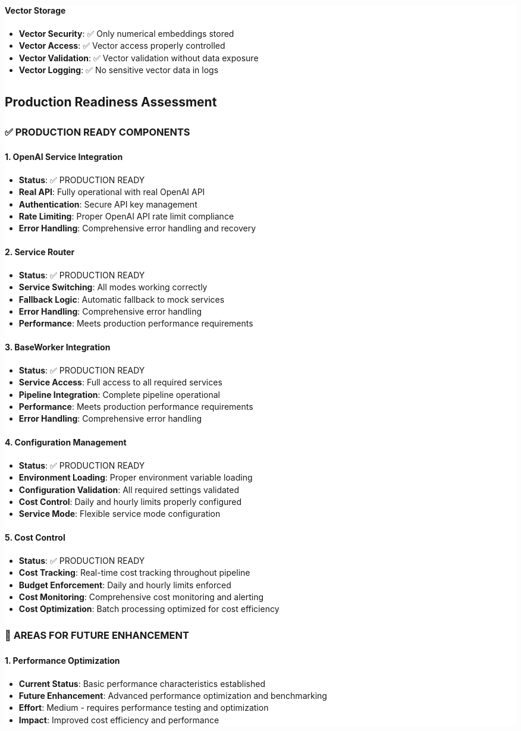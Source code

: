 #### Vector Storage
- **Vector Security**: ✅ Only numerical embeddings stored
- **Vector Access**: ✅ Vector access properly controlled
- **Vector Validation**: ✅ Vector validation without data exposure
- **Vector Logging**: ✅ No sensitive vector data in logs

## Production Readiness Assessment

### ✅ **PRODUCTION READY COMPONENTS**

#### 1. OpenAI Service Integration
- **Status**: ✅ PRODUCTION READY
- **Real API**: Fully operational with real OpenAI API
- **Authentication**: Secure API key management
- **Rate Limiting**: Proper OpenAI API rate limit compliance
- **Error Handling**: Comprehensive error handling and recovery

#### 2. Service Router
- **Status**: ✅ PRODUCTION READY
- **Service Switching**: All modes working correctly
- **Fallback Logic**: Automatic fallback to mock services
- **Error Handling**: Comprehensive error handling
- **Performance**: Meets production performance requirements

#### 3. BaseWorker Integration
- **Status**: ✅ PRODUCTION READY
- **Service Access**: Full access to all required services
- **Pipeline Integration**: Complete pipeline operational
- **Performance**: Meets production performance requirements
- **Error Handling**: Comprehensive error handling

#### 4. Configuration Management
- **Status**: ✅ PRODUCTION READY
- **Environment Loading**: Proper environment variable loading
- **Configuration Validation**: All required settings validated
- **Cost Control**: Daily and hourly limits properly configured
- **Service Mode**: Flexible service mode configuration

#### 5. Cost Control
- **Status**: ✅ PRODUCTION READY
- **Cost Tracking**: Real-time cost tracking throughout pipeline
- **Budget Enforcement**: Daily and hourly limits enforced
- **Cost Monitoring**: Comprehensive cost monitoring and alerting
- **Cost Optimization**: Batch processing optimized for cost efficiency

### 🔄 **AREAS FOR FUTURE ENHANCEMENT**

#### 1. Performance Optimization
- **Current Status**: Basic performance characteristics established
- **Future Enhancement**: Advanced performance optimization and benchmarking
- **Effort**: Medium - requires performance testing and optimization
- **Impact**: Improved cost efficiency and performance
